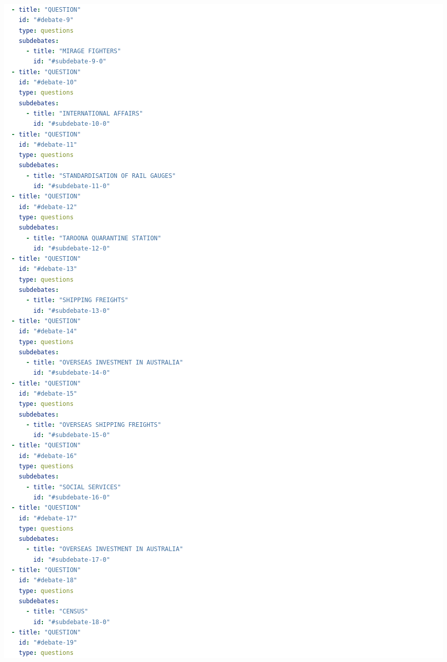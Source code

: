```yaml
  - title: "QUESTION"
    id: "#debate-9"
    type: questions
    subdebates:
      - title: "MIRAGE FIGHTERS"
        id: "#subdebate-9-0"
  - title: "QUESTION"
    id: "#debate-10"
    type: questions
    subdebates:
      - title: "INTERNATIONAL AFFAIRS"
        id: "#subdebate-10-0"
  - title: "QUESTION"
    id: "#debate-11"
    type: questions
    subdebates:
      - title: "STANDARDISATION OF RAIL GAUGES"
        id: "#subdebate-11-0"
  - title: "QUESTION"
    id: "#debate-12"
    type: questions
    subdebates:
      - title: "TAROONA QUARANTINE STATION"
        id: "#subdebate-12-0"
  - title: "QUESTION"
    id: "#debate-13"
    type: questions
    subdebates:
      - title: "SHIPPING FREIGHTS"
        id: "#subdebate-13-0"
  - title: "QUESTION"
    id: "#debate-14"
    type: questions
    subdebates:
      - title: "OVERSEAS INVESTMENT IN AUSTRALIA"
        id: "#subdebate-14-0"
  - title: "QUESTION"
    id: "#debate-15"
    type: questions
    subdebates:
      - title: "OVERSEAS SHIPPING FREIGHTS"
        id: "#subdebate-15-0"
  - title: "QUESTION"
    id: "#debate-16"
    type: questions
    subdebates:
      - title: "SOCIAL SERVICES"
        id: "#subdebate-16-0"
  - title: "QUESTION"
    id: "#debate-17"
    type: questions
    subdebates:
      - title: "OVERSEAS INVESTMENT IN AUSTRALIA"
        id: "#subdebate-17-0"
  - title: "QUESTION"
    id: "#debate-18"
    type: questions
    subdebates:
      - title: "CENSUS"
        id: "#subdebate-18-0"
  - title: "QUESTION"
    id: "#debate-19"
    type: questions
```
